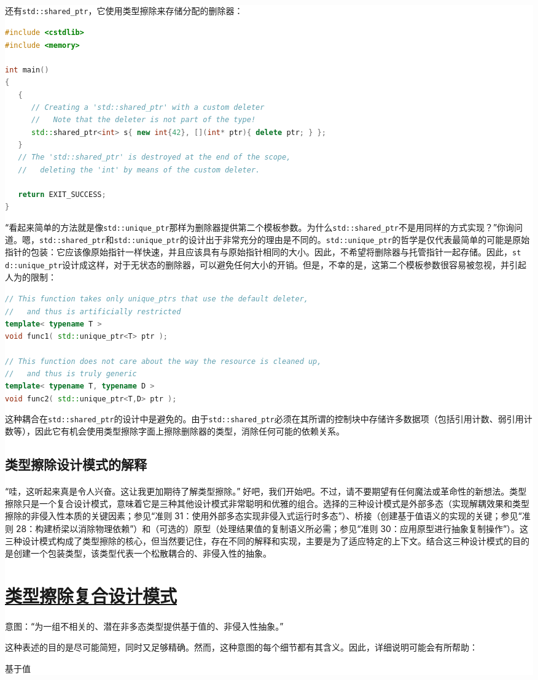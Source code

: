 还有`std::shared_ptr`，它使用类型擦除来存储分配的删除器：

```cpp
#include <cstdlib>
#include <memory>

int main()
{
   {
      // Creating a 'std::shared_ptr' with a custom deleter
      //   Note that the deleter is not part of the type!
      std::shared_ptr<int> s{ new int{42}, [](int* ptr){ delete ptr; } };
   }
   // The 'std::shared_ptr' is destroyed at the end of the scope,
   //   deleting the 'int' by means of the custom deleter.

   return EXIT_SUCCESS;
}
```

“看起来简单的方法就是像`std::unique_ptr`那样为删除器提供第二个模板参数。为什么`std::shared_ptr`不是用同样的方式实现？”你询问道。嗯，`std::shared_ptr`和`std::unique_ptr`的设计出于非常充分的理由是不同的。`std::unique_ptr`的哲学是仅代表最简单的可能是原始指针的包装：它应该像原始指针一样快速，并且应该具有与原始指针相同的大小。因此，不希望将删除器与托管指针一起存储。因此，`std::unique_ptr`设计成这样，对于无状态的删除器，可以避免任何大小的开销。但是，不幸的是，这第二个模板参数很容易被忽视，并引起人为的限制：

```cpp
// This function takes only unique_ptrs that use the default deleter,
//   and thus is artificially restricted
template< typename T >
void func1( std::unique_ptr<T> ptr );

// This function does not care about the way the resource is cleaned up,
//   and thus is truly generic
template< typename T, typename D >
void func2( std::unique_ptr<T,D> ptr );
```

这种耦合在`std::shared_ptr`的设计中是避免的。由于`std::shared_ptr`必须在其所谓的控制块中存储许多数据项（包括引用计数、弱引用计数等），因此它有机会使用类型擦除字面上擦除删除器的类型，消除任何可能的依赖关系。

## **类型擦除设计模式的解释**

“哇，这听起来真是令人兴奋。这让我更加期待了解类型擦除。” 好吧，我们开始吧。不过，请不要期望有任何魔法或革命性的新想法。类型擦除只是一个复合设计模式，意味着它是三种其他设计模式非常聪明和优雅的组合。选择的三种设计模式是外部多态（实现解耦效果和类型擦除的非侵入性本质的关键因素；参见“准则 31：使用外部多态实现非侵入式运行时多态”）、桥接（创建基于值语义的实现的关键；参见“准则 28：构建桥梁以消除物理依赖”）和（可选的）原型（处理结果值的复制语义所必需；参见“准则 30：应用原型进行抽象复制操作”）。这三种设计模式构成了类型擦除的核心，但当然要记住，存在不同的解释和实现，主要是为了适应特定的上下文。结合这三种设计模式的目的是创建一个包装类型，该类型代表一个松散耦合的、非侵入性的抽象。

# [类型擦除复合设计模式](https://oreil.ly/aLbCD)

意图：“为一组不相关的、潜在非多态类型提供基于值的、非侵入性抽象。”

这种表述的目的是尽可能简短，同时又足够精确。然而，这种意图的每个细节都有其含义。因此，详细说明可能会有所帮助：

基于值
